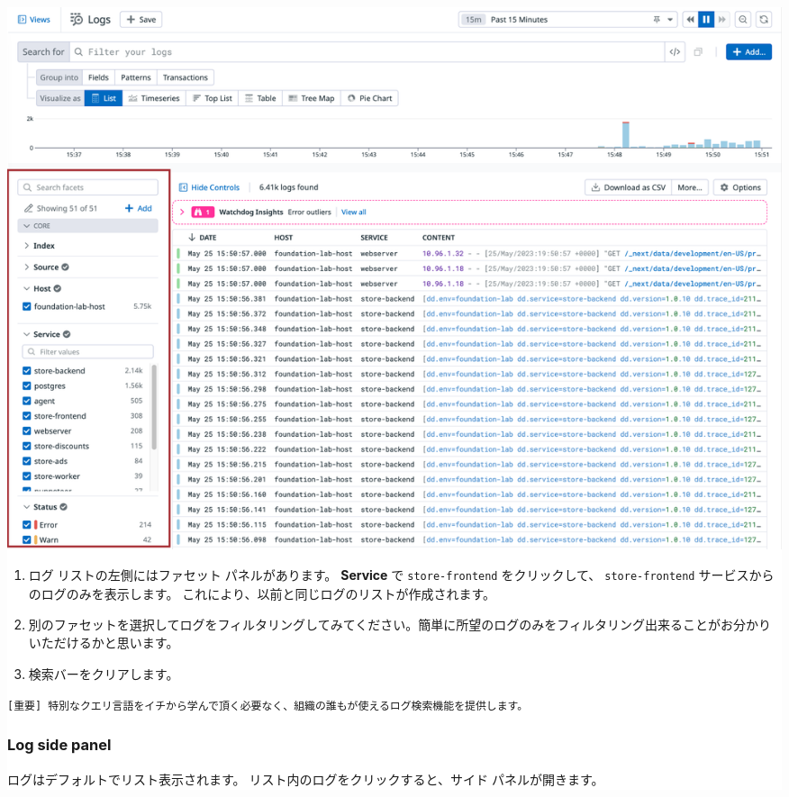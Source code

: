 ![The facet panel has the core facets expanded.](https://raw.githubusercontent.com/DataDog/Datadog-Labs-jp/main/foundation-lab/images/Logs/facet-panel.png)

1.  ログ リストの左側にはファセット パネルがあります。 **Service** で `store-frontend` をクリックして、 `store-frontend` サービスからのログのみを表示します。
これにより、以前と同じログのリストが作成されます。

2.  別のファセットを選択してログをフィルタリングしてみてください。簡単に所望のログのみをフィルタリング出来ることがお分かりいただけるかと思います。

3.  検索バーをクリアします。

```
[重要] 特別なクエリ言語をイチから学んで頂く必要なく、組織の誰もが使えるログ検索機能を提供します。
```

### Log side panel

ログはデフォルトでリスト表示されます。 リスト内のログをクリックすると、サイド パネルが開きます。
